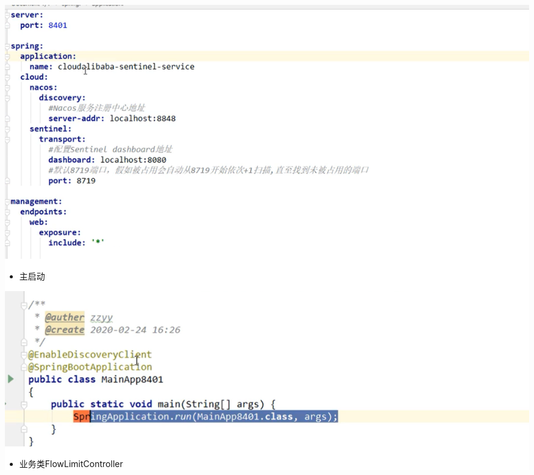 


![1589179976822](images/1589179976822.png)

- 主启动


```java

```



![1589180065397](images/1589180065397.png)

- 业务类FlowLimitController
